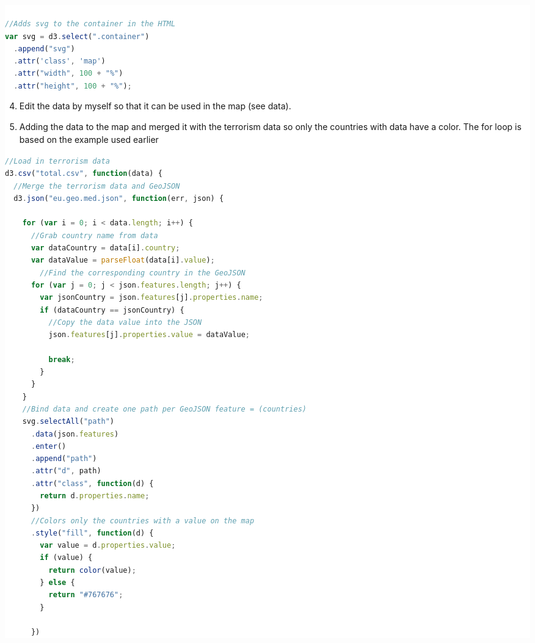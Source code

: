```javascript

//Adds svg to the container in the HTML
var svg = d3.select(".container")
  .append("svg")
  .attr('class', 'map')
  .attr("width", 100 + "%")
  .attr("height", 100 + "%");

```

4. Edit the data by myself so that it can be used in the map (see data).

5. Adding the data to the map and merged it with the terrorism data so only the countries with data have a color. The for loop is based on the example used earlier

```javascript
//Load in terrorism data
d3.csv("total.csv", function(data) {
  //Merge the terrorism data and GeoJSON
  d3.json("eu.geo.med.json", function(err, json) {

    for (var i = 0; i < data.length; i++) {
      //Grab country name from data
      var dataCountry = data[i].country;
      var dataValue = parseFloat(data[i].value);
        //Find the corresponding country in the GeoJSON
      for (var j = 0; j < json.features.length; j++) {
        var jsonCountry = json.features[j].properties.name;
        if (dataCountry == jsonCountry) {
          //Copy the data value into the JSON
          json.features[j].properties.value = dataValue;

          break;
        }
      }
    }
    //Bind data and create one path per GeoJSON feature = (countries)
    svg.selectAll("path")
      .data(json.features)
      .enter()
      .append("path")
      .attr("d", path)
      .attr("class", function(d) {
        return d.properties.name;
      })
      //Colors only the countries with a value on the map
      .style("fill", function(d) {
        var value = d.properties.value;
        if (value) {
          return color(value);
        } else {
          return "#767676";
        }

      })
```


[cover]: preview.png